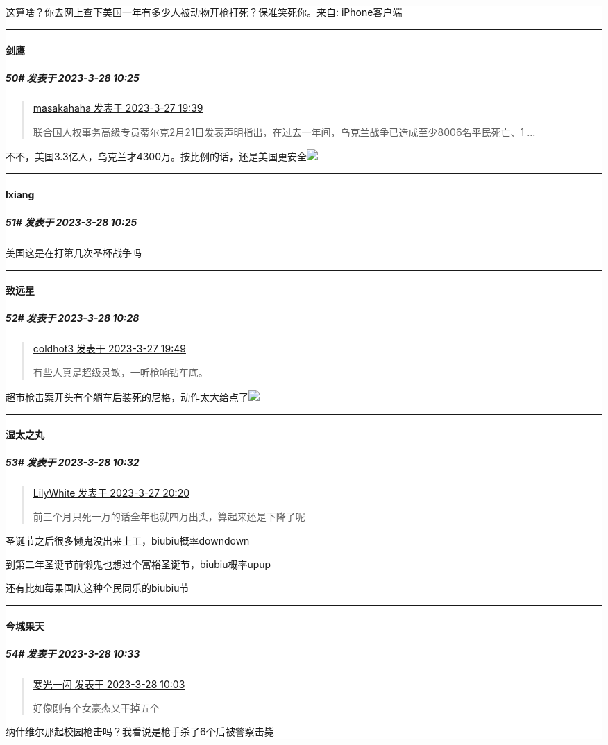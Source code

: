 这算啥？你去网上查下美国一年有多少人被动物开枪打死？保准笑死你。来自: iPhone客户端

*****

####  剑鹰  
##### 50#       发表于 2023-3-28 10:25

<blockquote><a href="httphttps://bbs.saraba1st.com/2b/forum.php?mod=redirect&amp;goto=findpost&amp;pid=60244096&amp;ptid=2126138" target="_blank">masakahaha 发表于 2023-3-27 19:39</a>

联合国人权事务高级专员蒂尔克2月21日发表声明指出，在过去一年间，乌克兰战争已造成至少8006名平民死亡、1 ...</blockquote>
不不，美国3.3亿人，乌克兰才4300万。按比例的话，还是美国更安全<img src="https://static.saraba1st.com/image/smiley/face2017/033.png" referrerpolicy="no-referrer">

*****

####  lxiang  
##### 51#       发表于 2023-3-28 10:25

美国这是在打第几次圣杯战争吗

*****

####  致远星  
##### 52#       发表于 2023-3-28 10:28

<blockquote><a href="httphttps://bbs.saraba1st.com/2b/forum.php?mod=redirect&amp;goto=findpost&amp;pid=60244238&amp;ptid=2126138" target="_blank">coldhot3 发表于 2023-3-27 19:49</a>

有些人真是超级灵敏，一听枪响钻车底。</blockquote>
超市枪击案开头有个躺车后装死的尼格，动作太大给点了<img src="https://static.saraba1st.com/image/smiley/face2017/019.png" referrerpolicy="no-referrer">

*****

####  湿太之丸  
##### 53#       发表于 2023-3-28 10:32

<blockquote><a href="httphttps://bbs.saraba1st.com/2b/forum.php?mod=redirect&amp;goto=findpost&amp;pid=60244595&amp;ptid=2126138" target="_blank">LilyWhite 发表于 2023-3-27 20:20</a>

前三个月只死一万的话全年也就四万出头，算起来还是下降了呢</blockquote>
圣诞节之后很多懒鬼没出来上工，biubiu概率downdown

到第二年圣诞节前懒鬼也想过个富裕圣诞节，biubiu概率upup

还有比如莓果国庆这种全民同乐的biubiu节

*****

####  今城果天  
##### 54#       发表于 2023-3-28 10:33

<blockquote><a href="httphttps://bbs.saraba1st.com/2b/forum.php?mod=redirect&amp;goto=findpost&amp;pid=60248726&amp;ptid=2126138" target="_blank">寒光一闪 发表于 2023-3-28 10:03</a>

好像刚有个女豪杰又干掉五个</blockquote>
纳什维尔那起校园枪击吗？我看说是枪手杀了6个后被警察击毙
